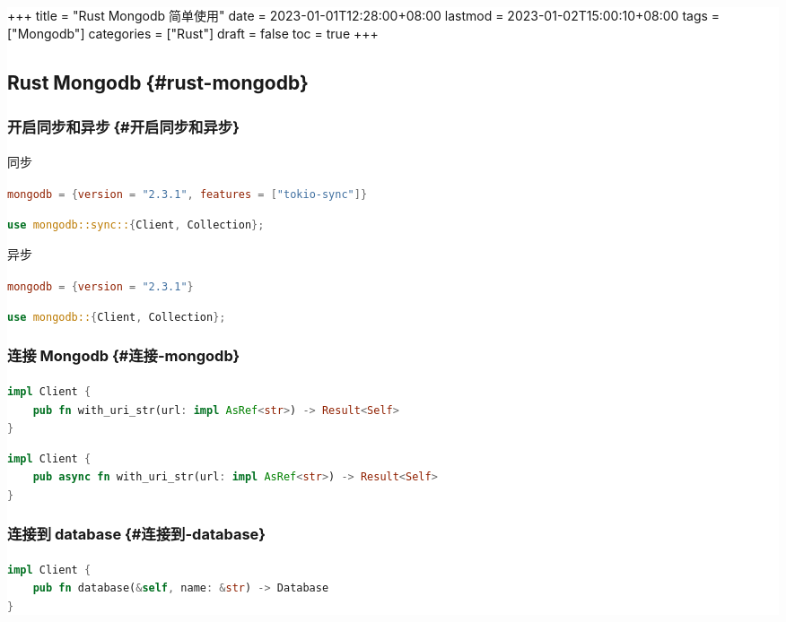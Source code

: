 +++
title = "Rust Mongodb 简单使用"
date = 2023-01-01T12:28:00+08:00
lastmod = 2023-01-02T15:00:10+08:00
tags = ["Mongodb"]
categories = ["Rust"]
draft = false
toc = true
+++

## Rust Mongodb {#rust-mongodb}


### 开启同步和异步 {#开启同步和异步}

同步 <br/>

```toml
mongodb = {version = "2.3.1", features = ["tokio-sync"]}
```

```rust
use mongodb::sync::{Client, Collection};
```

异步 <br/>

```toml
mongodb = {version = "2.3.1"}
```

```rust
use mongodb::{Client, Collection};
```


### 连接 Mongodb {#连接-mongodb}

```rust
impl Client {
    pub fn with_uri_str(url: impl AsRef<str>) -> Result<Self>
}
```

```rust
impl Client {
    pub async fn with_uri_str(url: impl AsRef<str>) -> Result<Self>
}
```


### 连接到 database {#连接到-database}

```rust
impl Client {
    pub fn database(&self, name: &str) -> Database
}
```
